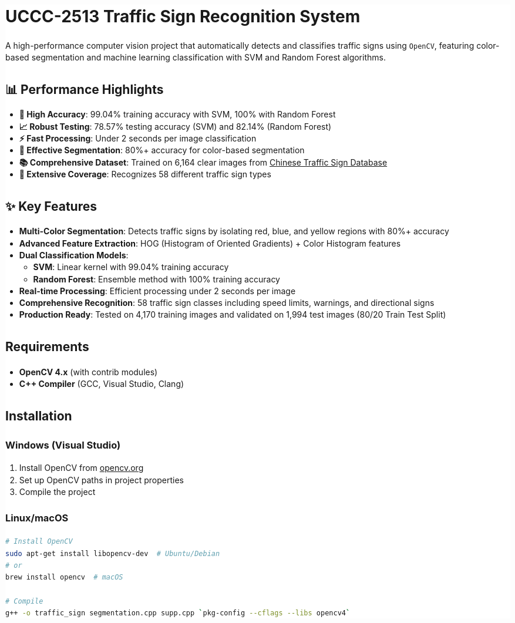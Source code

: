 # UCCC-2513 Traffic Sign Recognition System 

A high-performance computer vision project that automatically detects and classifies traffic signs using `OpenCV`, featuring color-based segmentation and machine learning classification with SVM and Random Forest algorithms.

## 📊 Performance Highlights

- **🎯 High Accuracy**: 99.04% training accuracy with SVM, 100% with Random Forest
- **📈 Robust Testing**: 78.57% testing accuracy (SVM) and 82.14% (Random Forest)
- **⚡ Fast Processing**: Under 2 seconds per image classification
- **🎨 Effective Segmentation**: 80%+ accuracy for color-based segmentation
- **📚 Comprehensive Dataset**: Trained on 6,164 clear images from [Chinese Traffic Sign Database](https://nlpr.ia.ac.cn/pal/trafficdata/detection.html) 
- **🔢 Extensive Coverage**: Recognizes 58 different traffic sign types

## ✨ Key Features

- **Multi-Color Segmentation**: Detects traffic signs by isolating red, blue, and yellow regions with 80%+ accuracy
- **Advanced Feature Extraction**: HOG (Histogram of Oriented Gradients) + Color Histogram features
- **Dual Classification Models**: 
  - **SVM**: Linear kernel with 99.04% training accuracy
  - **Random Forest**: Ensemble method with 100% training accuracy
- **Real-time Processing**: Efficient processing under 2 seconds per image
- **Comprehensive Recognition**: 58 traffic sign classes including speed limits, warnings, and directional signs
- **Production Ready**: Tested on 4,170 training images and validated on 1,994 test images (80/20 Train Test Split)

## Requirements

- **OpenCV 4.x** (with contrib modules)
- **C++ Compiler** (GCC, Visual Studio, Clang)

## Installation

### Windows (Visual Studio)
1. Install OpenCV from [opencv.org](https://opencv.org/releases/)
2. Set up OpenCV paths in project properties
3. Compile the project

### Linux/macOS
```bash
# Install OpenCV
sudo apt-get install libopencv-dev  # Ubuntu/Debian
# or
brew install opencv  # macOS

# Compile
g++ -o traffic_sign segmentation.cpp supp.cpp `pkg-config --cflags --libs opencv4`
```
